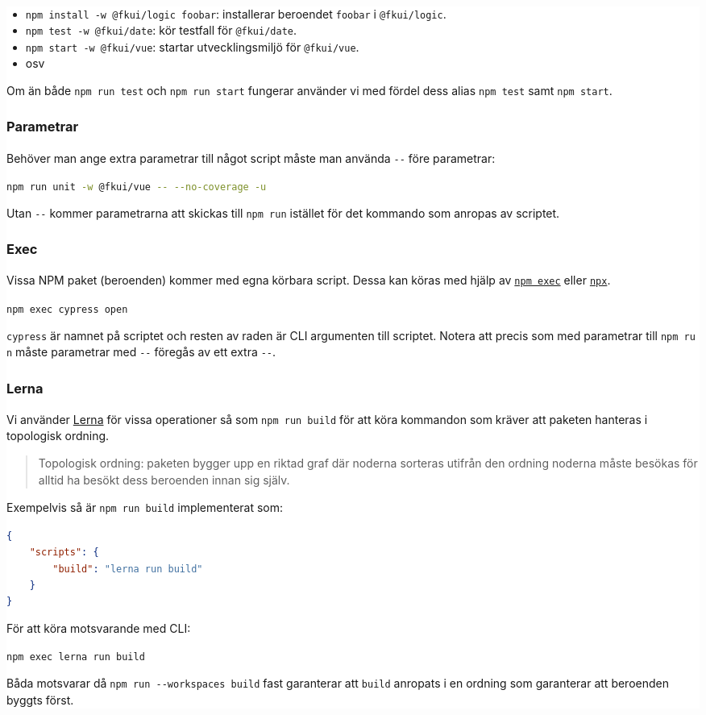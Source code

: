 - `npm install -w @fkui/logic foobar`: installerar beroendet `foobar` i `@fkui/logic`.
- `npm test -w @fkui/date`: kör testfall för `@fkui/date`.
- `npm start -w @fkui/vue`: startar utvecklingsmiljö för `@fkui/vue`.
- osv

Om än både `npm run test` och `npm run start` fungerar använder vi med fördel dess alias `npm test` samt `npm start`.

### Parametrar

Behöver man ange extra parametrar till något script måste man använda `--` före parametrar:

```bash
npm run unit -w @fkui/vue -- --no-coverage -u
```

Utan `--` kommer parametrarna att skickas till `npm run` istället för det kommando som anropas av scriptet.

### Exec

Vissa NPM paket (beroenden) kommer med egna körbara script.
Dessa kan köras med hjälp av [`npm exec`][npm-exec] eller [`npx`][npx].

```bash
npm exec cypress open
```

`cypress` är namnet på scriptet och resten av raden är CLI argumenten till scriptet.
Notera att precis som med parametrar till `npm run` måste parametrar med `--` föregås av ett extra `--`.

### Lerna

Vi använder [Lerna][lerna] för vissa operationer så som `npm run build` för att köra kommandon som kräver att paketen hanteras i topologisk ordning.

> Topologisk ordning: paketen bygger upp en riktad graf där noderna sorteras utifrån den ordning noderna måste besökas för alltid ha besökt dess beroenden innan sig själv.

[lerna]: https://lerna.js.org/

Exempelvis så är `npm run build` implementerat som:

```json
{
    "scripts": {
        "build": "lerna run build"
    }
}
```

För att köra motsvarande med CLI:

```bash
npm exec lerna run build
```

Båda motsvarar då `npm run --workspaces build` fast garanterar att `build` anropats i en ordning som garanterar att beroenden byggts först.


[semver]: https://semver.org/
[conventional-commits]: https://www.conventionalcommits.org/en/v1.0.0/
[commitlint]: https://commitlint.js.org/
[commitlint-config]: https://github.com/Forsakringskassan/commitlint-config
[conventional-changelog]: https://github.com/conventional-changelog/conventional-changelog
[semantic-release-config-changelog]: https://github.com/Forsakringskassan/semantic-release-config/blob/main/packages/semantic-release-common/lib/changelog.js
[semantic-release]: https://semantic-release.gitbook.io/semantic-release
[semantic-release-lerna]: https://github.com/ext/semantic-release-lerna/
[npm-install]: https://docs.npmjs.com/cli/v10/commands/npm-install
[npm-ci]: https://docs.npmjs.com/cli/v10/commands/npm-ci
[npm-exec]: https://docs.npmjs.com/cli/v10/commands/npm-exec
[npx]: https://docs.npmjs.com/cli/v10/commands/npx